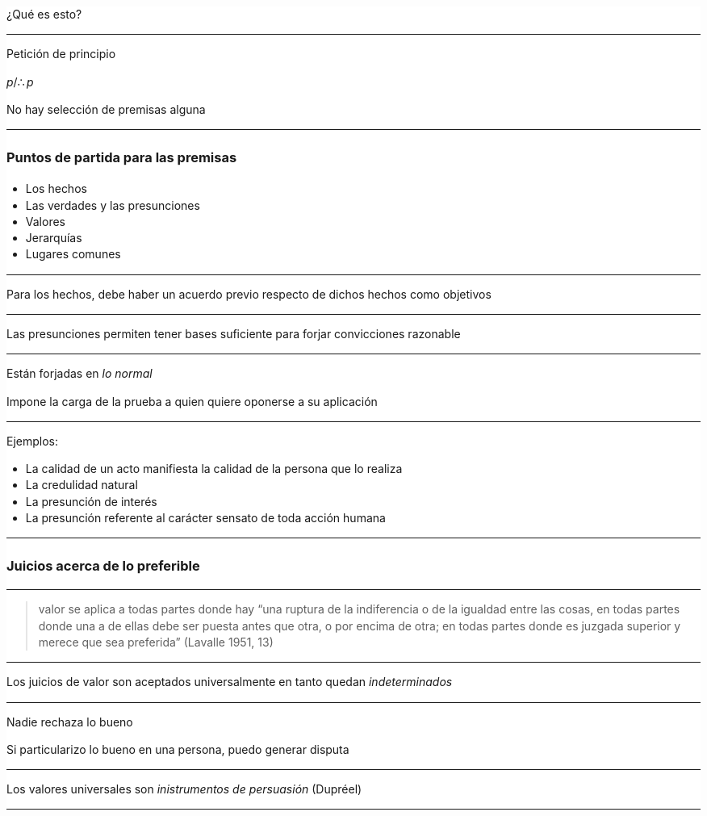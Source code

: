 ¿Qué es esto?

---
Petición de principio

$p / \therefore p$

No hay selección de premisas alguna

---
### Puntos de partida para las premisas
- Los hechos
- Las verdades y las presunciones
- Valores
- Jerarquías
- Lugares comunes

---
Para los hechos, debe haber un acuerdo previo respecto de dichos hechos como objetivos

---
Las presunciones permiten tener bases suficiente para forjar convicciones razonable

---
Están forjadas en *lo normal*

Impone la carga de la prueba a quien quiere oponerse a su aplicación

---
Ejemplos:

- La calidad de un acto manifiesta la calidad de la persona que lo realiza
- La credulidad natural
- La presunción de interés
- La presunción referente al carácter sensato de toda acción humana

---
### Juicios acerca de lo preferible

---
> valor se aplica a todas partes donde hay “una ruptura de la indiferencia o de
> la igualdad entre las cosas, en todas partes donde una a de ellas debe ser
> puesta antes que otra, o por encima de otra; en todas partes donde es juzgada
> superior y merece que sea preferida” (Lavalle 1951, 13)
 
 ---
Los juicios de valor son aceptados universalmente en tanto quedan *indeterminados*

---
Nadie rechaza lo bueno

Si particularizo lo bueno en una persona, puedo generar disputa

---
Los valores universales son *inistrumentos de persuasión* (Dupréel)

---